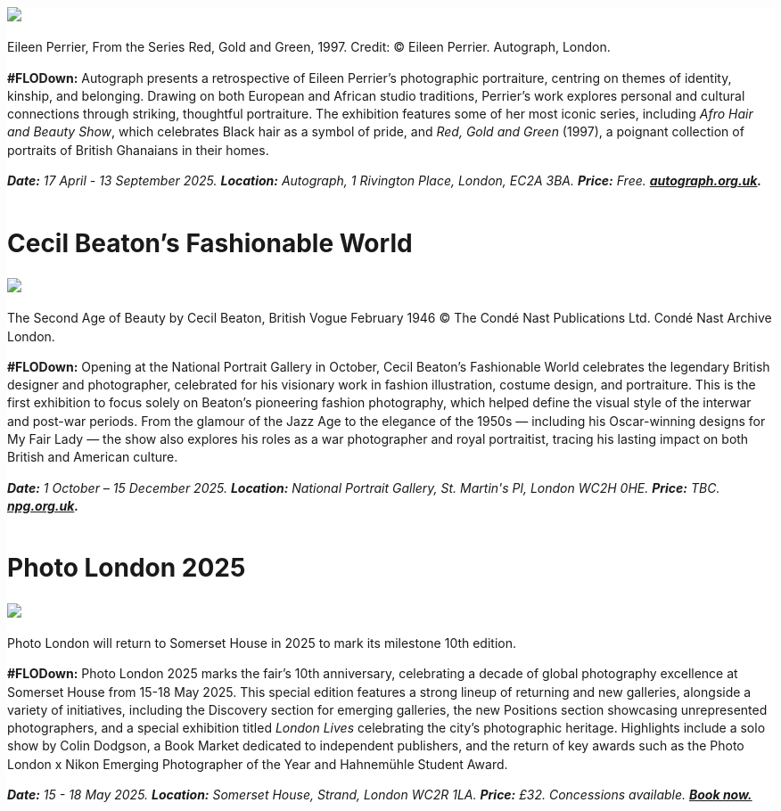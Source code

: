 ![](https://images.squarespace-cdn.com/content/v1/5c9534c4af4683461d462c6b/45195684-d1ba-4130-8b1a-3105cd6cccb5/IMG_3748.jpg)

Eileen Perrier, From the Series Red, Gold and Green, 1997. Credit: © Eileen Perrier. Autograph, London.

**#FLODown:** Autograph presents a retrospective of Eileen Perrier’s photographic portraiture, centring on themes of identity, kinship, and belonging. Drawing on both European and African studio traditions, Perrier’s work explores personal and cultural connections through striking, thoughtful portraiture. The exhibition features some of her most iconic series, including *Afro Hair and Beauty Show*, which celebrates Black hair as a symbol of pride, and *Red, Gold and Green* (1997), a poignant collection of portraits of British Ghanaians in their homes.

***Date:*** *17 April - 13 September 2025.* ***Location:*** *Autograph, 1 Rivington Place, London, EC2A 3BA.* ***Price:*** *Free.* [***autograph.org.uk***](https://autograph.org.uk/exhibitions/eileen-perrier-a-thousand-small-stories)***.***

# **Cecil Beaton’s Fashionable World**

![](https://images.squarespace-cdn.com/content/v1/5c9534c4af4683461d462c6b/0de70cb3-795f-47e3-9e58-0f7658f98641/IMG_2445.jpg)

The Second Age of Beauty by Cecil Beaton, British Vogue February 1946 © The Condé Nast Publications Ltd. Condé Nast Archive London.

**#FLODown:** Opening at the National Portrait Gallery in October, Cecil Beaton’s Fashionable World celebrates the legendary British designer and photographer, celebrated for his visionary work in fashion illustration, costume design, and portraiture. This is the first exhibition to focus solely on Beaton’s pioneering fashion photography, which helped define the visual style of the interwar and post-war periods. From the glamour of the Jazz Age to the elegance of the 1950s — including his Oscar-winning designs for My Fair Lady — the show also explores his roles as a war photographer and royal portraitist, tracing his lasting impact on both British and American culture.

***Date:*** *1 October – 15 December 2025.* ***Location:*** *National Portrait Gallery, St. Martin's Pl, London WC2H 0HE.* ***Price:*** *TBC.* [***npg.org.uk***](https://www.npg.org.uk/whatson/exhibitions/2025/cecil-beaton/)***.***

# **Photo London 2025**

![](https://images.squarespace-cdn.com/content/v1/5c9534c4af4683461d462c6b/604e60cb-bc00-4ed5-84b8-edb318e6a036/IMG_4136.jpg)

Photo London will return to Somerset House in 2025 to mark its milestone 10th edition.

**#FLODown:** Photo London 2025 marks the fair’s 10th anniversary, celebrating a decade of global photography excellence at Somerset House from 15-18 May 2025. This special edition features a strong lineup of returning and new galleries, alongside a variety of initiatives, including the Discovery section for emerging galleries, the new Positions section showcasing unrepresented photographers, and a special exhibition titled *London Lives* celebrating the city’s photographic heritage. Highlights include a solo show by Colin Dodgson, a Book Market dedicated to independent publishers, and the return of key awards such as the Photo London x Nikon Emerging Photographer of the Year and Hahnemühle Student Award.

***Date:*** *15 - 18 May 2025.* ***Location:*** *Somerset House, Strand, London WC2R 1LA.* ***Price:*** *£32. Concessions available.* [***Book now.***](https://photolondon.org/)
